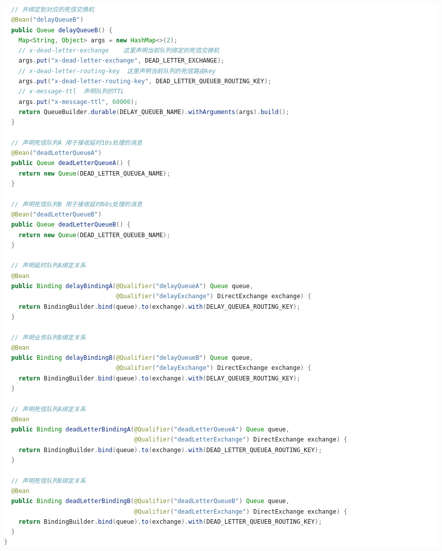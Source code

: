 ```java
  // 并绑定到对应的死信交换机
  @Bean("delayQueueB")
  public Queue delayQueueB() {
    Map<String, Object> args = new HashMap<>(2);
    // x-dead-letter-exchange    这里声明当前队列绑定的死信交换机
    args.put("x-dead-letter-exchange", DEAD_LETTER_EXCHANGE);
    // x-dead-letter-routing-key  这里声明当前队列的死信路由key
    args.put("x-dead-letter-routing-key", DEAD_LETTER_QUEUEB_ROUTING_KEY);
    // x-message-ttl  声明队列的TTL
    args.put("x-message-ttl", 60000);
    return QueueBuilder.durable(DELAY_QUEUEB_NAME).withArguments(args).build();
  }

  // 声明死信队列A 用于接收延时10s处理的消息
  @Bean("deadLetterQueueA")
  public Queue deadLetterQueueA() {
    return new Queue(DEAD_LETTER_QUEUEA_NAME);
  }

  // 声明死信队列B 用于接收延时60s处理的消息
  @Bean("deadLetterQueueB")
  public Queue deadLetterQueueB() {
    return new Queue(DEAD_LETTER_QUEUEB_NAME);
  }

  // 声明延时队列A绑定关系
  @Bean
  public Binding delayBindingA(@Qualifier("delayQueueA") Queue queue,
                               @Qualifier("delayExchange") DirectExchange exchange) {
    return BindingBuilder.bind(queue).to(exchange).with(DELAY_QUEUEA_ROUTING_KEY);
  }

  // 声明业务队列B绑定关系
  @Bean
  public Binding delayBindingB(@Qualifier("delayQueueB") Queue queue,
                               @Qualifier("delayExchange") DirectExchange exchange) {
    return BindingBuilder.bind(queue).to(exchange).with(DELAY_QUEUEB_ROUTING_KEY);
  }

  // 声明死信队列A绑定关系
  @Bean
  public Binding deadLetterBindingA(@Qualifier("deadLetterQueueA") Queue queue,
                                    @Qualifier("deadLetterExchange") DirectExchange exchange) {
    return BindingBuilder.bind(queue).to(exchange).with(DEAD_LETTER_QUEUEA_ROUTING_KEY);
  }

  // 声明死信队列B绑定关系
  @Bean
  public Binding deadLetterBindingB(@Qualifier("deadLetterQueueB") Queue queue,
                                    @Qualifier("deadLetterExchange") DirectExchange exchange) {
    return BindingBuilder.bind(queue).to(exchange).with(DEAD_LETTER_QUEUEB_ROUTING_KEY);
  }
}
```
